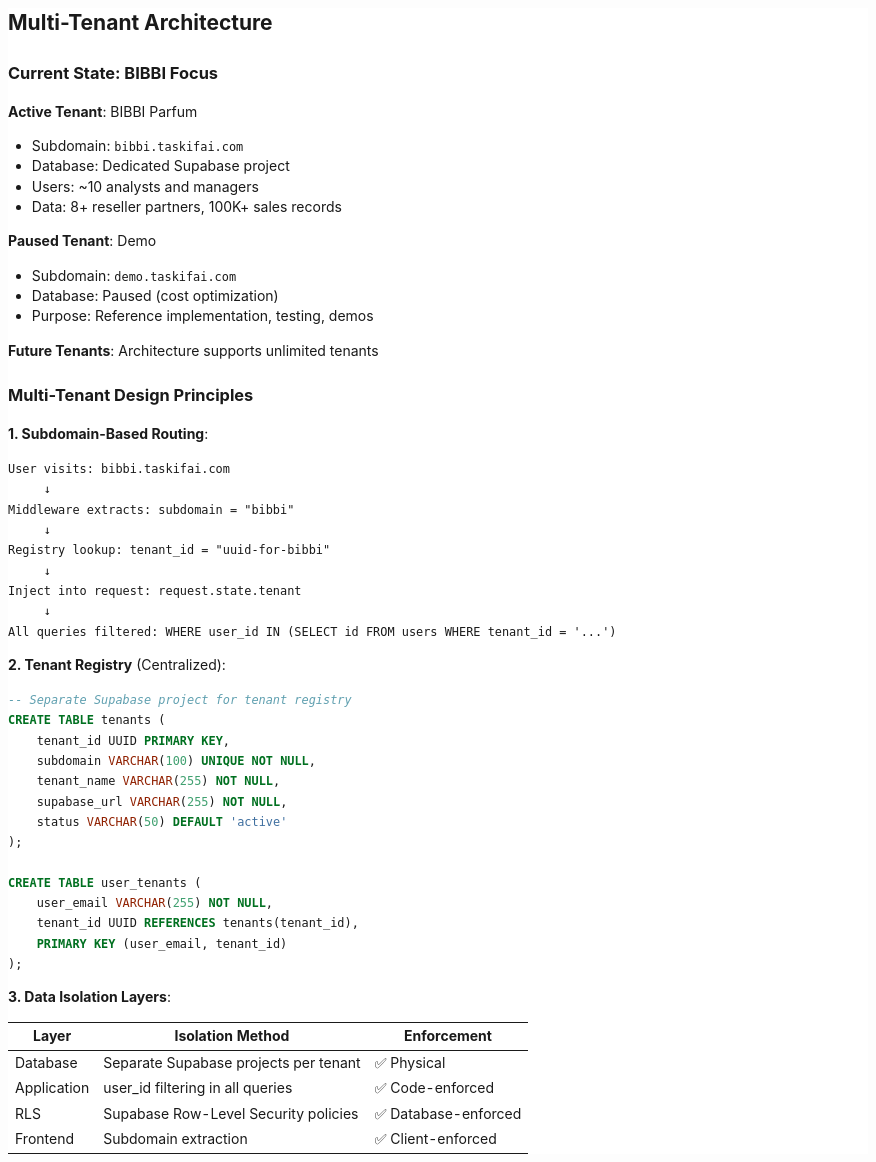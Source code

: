 ## Multi-Tenant Architecture

### Current State: BIBBI Focus

**Active Tenant**: BIBBI Parfum
- Subdomain: `bibbi.taskifai.com`
- Database: Dedicated Supabase project
- Users: ~10 analysts and managers
- Data: 8+ reseller partners, 100K+ sales records

**Paused Tenant**: Demo
- Subdomain: `demo.taskifai.com`
- Database: Paused (cost optimization)
- Purpose: Reference implementation, testing, demos

**Future Tenants**: Architecture supports unlimited tenants

### Multi-Tenant Design Principles

**1. Subdomain-Based Routing**:
```
User visits: bibbi.taskifai.com
     ↓
Middleware extracts: subdomain = "bibbi"
     ↓
Registry lookup: tenant_id = "uuid-for-bibbi"
     ↓
Inject into request: request.state.tenant
     ↓
All queries filtered: WHERE user_id IN (SELECT id FROM users WHERE tenant_id = '...')
```

**2. Tenant Registry** (Centralized):
```sql
-- Separate Supabase project for tenant registry
CREATE TABLE tenants (
    tenant_id UUID PRIMARY KEY,
    subdomain VARCHAR(100) UNIQUE NOT NULL,
    tenant_name VARCHAR(255) NOT NULL,
    supabase_url VARCHAR(255) NOT NULL,
    status VARCHAR(50) DEFAULT 'active'
);

CREATE TABLE user_tenants (
    user_email VARCHAR(255) NOT NULL,
    tenant_id UUID REFERENCES tenants(tenant_id),
    PRIMARY KEY (user_email, tenant_id)
);
```

**3. Data Isolation Layers**:

| Layer | Isolation Method | Enforcement |
|-------|-----------------|-------------|
| Database | Separate Supabase projects per tenant | ✅ Physical |
| Application | user_id filtering in all queries | ✅ Code-enforced |
| RLS | Supabase Row-Level Security policies | ✅ Database-enforced |
| Frontend | Subdomain extraction | ✅ Client-enforced |
